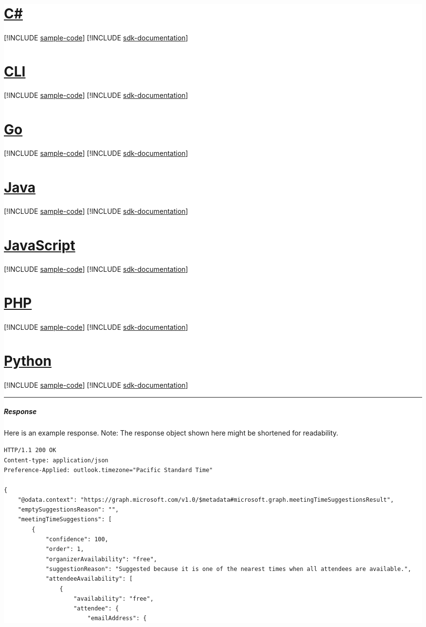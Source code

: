 # [C#](#tab/csharp)
[!INCLUDE [sample-code](../includes/snippets/csharp/user-findmeetingtimes-csharp-snippets.md)]
[!INCLUDE [sdk-documentation](../includes/snippets/snippets-sdk-documentation-link.md)]

# [CLI](#tab/cli)
[!INCLUDE [sample-code](../includes/snippets/cli/user-findmeetingtimes-cli-snippets.md)]
[!INCLUDE [sdk-documentation](../includes/snippets/snippets-sdk-documentation-link.md)]

# [Go](#tab/go)
[!INCLUDE [sample-code](../includes/snippets/go/user-findmeetingtimes-go-snippets.md)]
[!INCLUDE [sdk-documentation](../includes/snippets/snippets-sdk-documentation-link.md)]

# [Java](#tab/java)
[!INCLUDE [sample-code](../includes/snippets/java/user-findmeetingtimes-java-snippets.md)]
[!INCLUDE [sdk-documentation](../includes/snippets/snippets-sdk-documentation-link.md)]

# [JavaScript](#tab/javascript)
[!INCLUDE [sample-code](../includes/snippets/javascript/user-findmeetingtimes-javascript-snippets.md)]
[!INCLUDE [sdk-documentation](../includes/snippets/snippets-sdk-documentation-link.md)]

# [PHP](#tab/php)
[!INCLUDE [sample-code](../includes/snippets/php/user-findmeetingtimes-php-snippets.md)]
[!INCLUDE [sdk-documentation](../includes/snippets/snippets-sdk-documentation-link.md)]

# [Python](#tab/python)
[!INCLUDE [sample-code](../includes/snippets/python/user-findmeetingtimes-python-snippets.md)]
[!INCLUDE [sdk-documentation](../includes/snippets/snippets-sdk-documentation-link.md)]

---

##### Response
Here is an example response. Note: The response object shown here might be shortened for readability.

```http
HTTP/1.1 200 OK
Content-type: application/json
Preference-Applied: outlook.timezone="Pacific Standard Time"

{
    "@odata.context": "https://graph.microsoft.com/v1.0/$metadata#microsoft.graph.meetingTimeSuggestionsResult",
    "emptySuggestionsReason": "",
    "meetingTimeSuggestions": [
        {
            "confidence": 100,
            "order": 1,
            "organizerAvailability": "free",
            "suggestionReason": "Suggested because it is one of the nearest times when all attendees are available.",
            "attendeeAvailability": [
                {
                    "availability": "free",
                    "attendee": {
                        "emailAddress": {
```